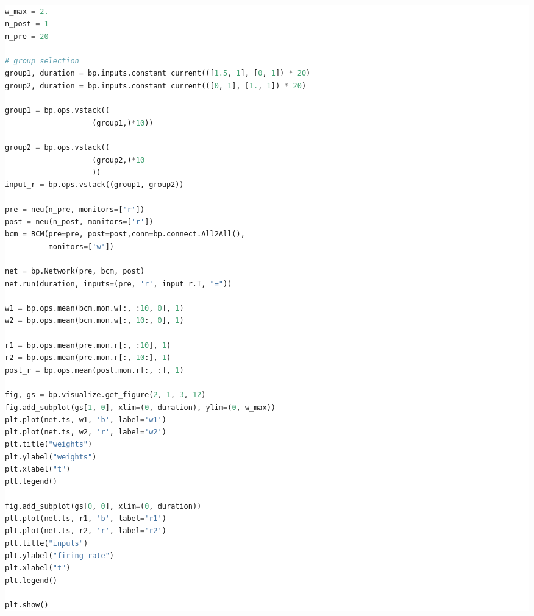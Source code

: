 ```python
```

```python
w_max = 2.
n_post = 1
n_pre = 20

# group selection
group1, duration = bp.inputs.constant_current(([1.5, 1], [0, 1]) * 20)
group2, duration = bp.inputs.constant_current(([0, 1], [1., 1]) * 20)

group1 = bp.ops.vstack((
                    (group1,)*10))

group2 = bp.ops.vstack((
                    (group2,)*10
                    ))
input_r = bp.ops.vstack((group1, group2))

pre = neu(n_pre, monitors=['r'])
post = neu(n_post, monitors=['r'])
bcm = BCM(pre=pre, post=post,conn=bp.connect.All2All(),
          monitors=['w'])

net = bp.Network(pre, bcm, post)
net.run(duration, inputs=(pre, 'r', input_r.T, "="))

w1 = bp.ops.mean(bcm.mon.w[:, :10, 0], 1)
w2 = bp.ops.mean(bcm.mon.w[:, 10:, 0], 1)

r1 = bp.ops.mean(pre.mon.r[:, :10], 1)
r2 = bp.ops.mean(pre.mon.r[:, 10:], 1)
post_r = bp.ops.mean(post.mon.r[:, :], 1)

fig, gs = bp.visualize.get_figure(2, 1, 3, 12)
fig.add_subplot(gs[1, 0], xlim=(0, duration), ylim=(0, w_max))
plt.plot(net.ts, w1, 'b', label='w1')
plt.plot(net.ts, w2, 'r', label='w2')
plt.title("weights")
plt.ylabel("weights")
plt.xlabel("t")
plt.legend()

fig.add_subplot(gs[0, 0], xlim=(0, duration))
plt.plot(net.ts, r1, 'b', label='r1')
plt.plot(net.ts, r2, 'r', label='r2')
plt.title("inputs")
plt.ylabel("firing rate")
plt.xlabel("t")
plt.legend()

plt.show()
```

